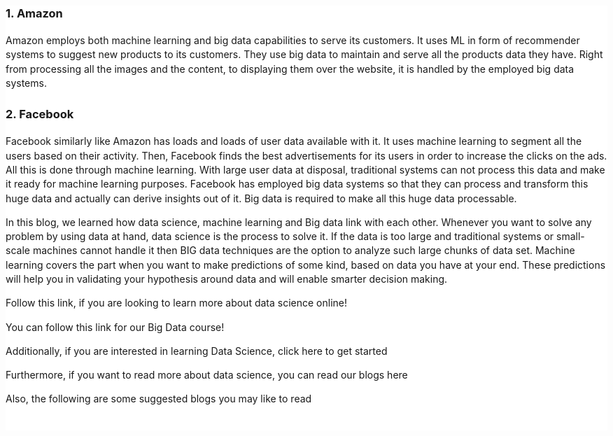 ### 1. Amazon

Amazon employs both machine learning and big data capabilities to serve its customers. It uses ML in form of recommender systems to suggest new products to its customers. They use big data to maintain and serve all the products data they have. Right from processing all the images and the content, to displaying them over the website, it is handled by the employed big data systems.

### 2. Facebook

Facebook similarly like Amazon has loads and loads of user data available with it. It uses machine learning to segment all the users based on their activity. Then, Facebook finds the best advertisements for its users in order to increase the clicks on the ads. All this is done through machine learning. With large user data at disposal, traditional systems can not process this data and make it ready for machine learning purposes. Facebook has employed big data systems so that they can process and transform this huge data and actually can derive insights out of it. Big data is required to make all this huge data processable.

In this blog, we learned how data science, machine learning and Big data link with each other. Whenever you want to solve any problem by using data at hand, data science is the process to solve it. If the data is too large and traditional systems or small-scale machines cannot handle it then BIG data techniques are the option to analyze such large chunks of data set. Machine learning covers the part when you want to make predictions of some kind, based on data you have at your end. These predictions will help you in validating your hypothesis around data and will enable smarter decision making.

Follow this link, if you are looking to learn more about data science online!

You can follow this link for our Big Data course!

Additionally, if you are interested in learning Data Science, click here to get started

Furthermore, if you want to read more about data science, you can read our blogs here

Also, the following are some suggested blogs you may like to read

 
